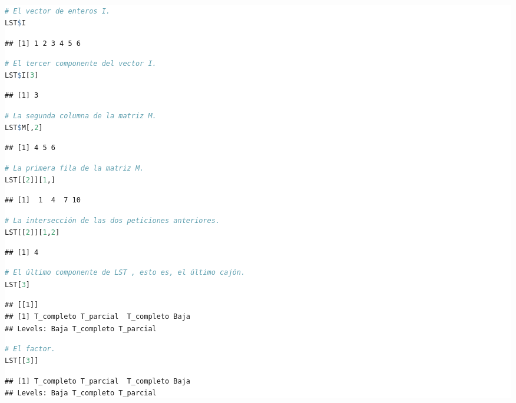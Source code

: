 ``` r
# El vector de enteros I.
LST$I
```

    ## [1] 1 2 3 4 5 6

``` r
# El tercer componente del vector I.
LST$I[3]
```

    ## [1] 3

``` r
# La segunda columna de la matriz M.
LST$M[,2]
```

    ## [1] 4 5 6

``` r
# La primera fila de la matriz M.
LST[[2]][1,]
```

    ## [1]  1  4  7 10

``` r
# La intersección de las dos peticiones anteriores.
LST[[2]][1,2]
```

    ## [1] 4

``` r
# El último componente de LST , esto es, el último cajón.
LST[3]
```

    ## [[1]]
    ## [1] T_completo T_parcial  T_completo Baja      
    ## Levels: Baja T_completo T_parcial

``` r
# El factor.
LST[[3]]
```

    ## [1] T_completo T_parcial  T_completo Baja      
    ## Levels: Baja T_completo T_parcial
